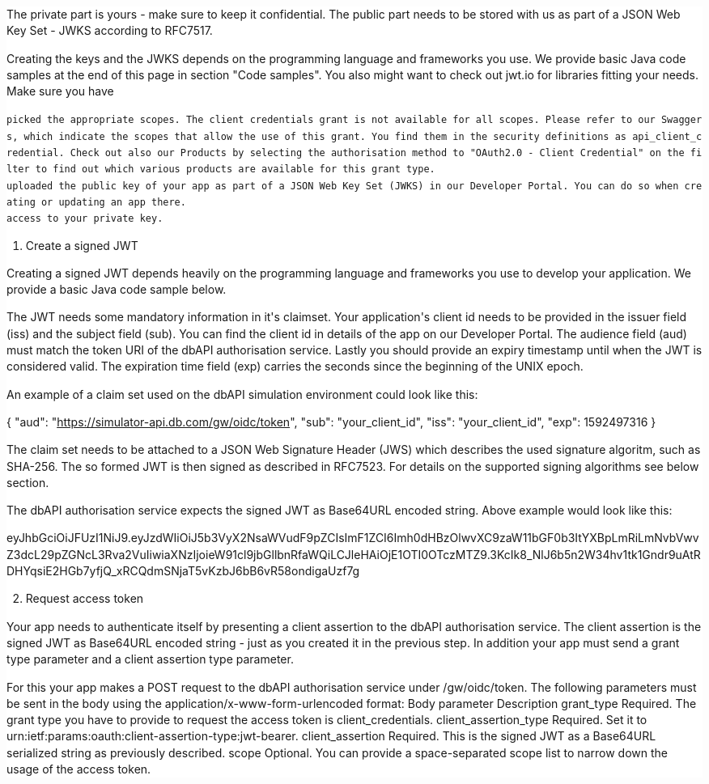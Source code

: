 The private part is yours - make sure to keep it confidential. The public part needs to be stored with us as part of a JSON Web Key Set - JWKS according to RFC7517.

Creating the keys and the JWKS depends on the programming language and frameworks you use. We provide basic Java code samples at the end of this page in section "Code samples". You also might want to check out jwt.io for libraries fitting your needs.
Make sure you have

    picked the appropriate scopes. The client credentials grant is not available for all scopes. Please refer to our Swaggers, which indicate the scopes that allow the use of this grant. You find them in the security definitions as api_client_credential. Check out also our Products by selecting the authorisation method to "OAuth2.0 - Client Credential" on the filter to find out which various products are available for this grant type.
    uploaded the public key of your app as part of a JSON Web Key Set (JWKS) in our Developer Portal. You can do so when creating or updating an app there.
    access to your private key.

1. Create a signed JWT

Creating a signed JWT depends heavily on the programming language and frameworks you use to develop your application. We provide a basic Java code sample below.

The JWT needs some mandatory information in it's claimset. Your application's client id needs to be provided in the issuer field (iss) and the subject field (sub). You can find the client id in details of the app on our Developer Portal. The audience field (aud) must match the token URI of the dbAPI authorisation service. Lastly you should provide an expiry timestamp until when the JWT is considered valid. The expiration time field (exp) carries the seconds since the beginning of the UNIX epoch.

An example of a claim set used on the dbAPI simulation environment could look like this:

{
  "aud": "https://simulator-api.db.com/gw/oidc/token",
  "sub": "your_client_id",
  "iss": "your_client_id",
  "exp": 1592497316
}

The claim set needs to be attached to a JSON Web Signature Header (JWS) which describes the used signature algoritm, such as SHA-256. The so formed JWT is then signed as described in RFC7523. For details on the supported signing algorithms see below section.

The dbAPI authorisation service expects the signed JWT as Base64URL encoded string. Above example would look like this:

eyJhbGciOiJFUzI1NiJ9.eyJzdWIiOiJ5b3VyX2NsaWVudF9pZCIsImF1ZCI6Imh0dHBzOlwvXC9zaW11bGF0b3ItYXBpLmRiLmNvbVwvZ3dcL29pZGNcL3Rva2VuIiwiaXNzIjoieW91cl9jbGllbnRfaWQiLCJleHAiOjE1OTI0OTczMTZ9.3KcIk8_NlJ6b5n2W34hv1tk1Gndr9uAtRDHYqsiE2HGb7yfjQ_xRCQdmSNjaT5vKzbJ6bB6vR58ondigaUzf7g

2. Request access token

Your app needs to authenticate itself by presenting a client assertion to the dbAPI authorisation service. The client assertion is the signed JWT as Base64URL encoded string - just as you created it in the previous step. In addition your app must send a grant type parameter and a client assertion type parameter.

For this your app makes a POST request to the dbAPI authorisation service under /gw/oidc/token. The following parameters must be sent in the body using the application/x-www-form-urlencoded format:
Body parameter 	Description
grant_type 	Required. The grant type you have to provide to request the access token is client_credentials.
client_assertion_type 	Required. Set it to urn:ietf:params:oauth:client-assertion-type:jwt-bearer.
client_assertion 	Required. This is the signed JWT as a Base64URL serialized string as previously described.
scope 	Optional. You can provide a space-separated scope list to narrow down the usage of the access token.
